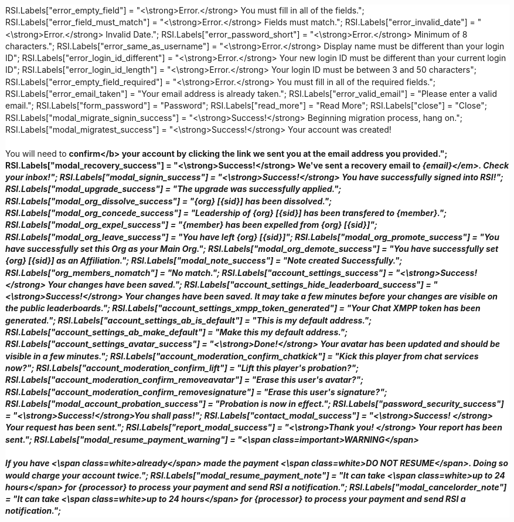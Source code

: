 RSI.Labels["error_empty_field"] = "<\strong>Error.<\/strong> You must fill in all of the fields.";
RSI.Labels["error_field_must_match"] = "<\strong>Error.<\/strong> Fields must match.";
RSI.Labels["error_invalid_date"] = "<\strong>Error.<\/strong> Invalid Date.";
RSI.Labels["error_password_short"] = "<\strong>Error.<\/strong> Minimum of 8 characters.";
RSI.Labels["error_same_as_username"] = "<\strong>Error.<\/strong> Display name must be different than your login ID";
RSI.Labels["error_login_id_different"] = "<\strong>Error.<\/strong> Your new login ID must be different than your current login ID";
RSI.Labels["error_login_id_length"] = "<\strong>Error.<\/strong> Your login ID must be between 3 and 50 characters";
RSI.Labels["error_empty_field_required"] = "<\strong>Error.<\/strong> You must fill in all of the required fields.";
RSI.Labels["error_email_taken"] = "Your email address is already taken.";
RSI.Labels["error_valid_email"] = "Please enter a valid email.";
RSI.Labels["form_password"] = "Password";
RSI.Labels["read_more"] = "Read More";
RSI.Labels["close"] = "Close";
RSI.Labels["modal_migrate_signin_success"] = "<\strong>Success!<\/strong> Beginning migration process, hang on.";
RSI.Labels["modal_migratest_success"] = "<\strong>Success!<\/strong> Your account was created!<br/><br/>You will need to <b>confirm<\/b> your account by clicking the link we sent you at the email address you provided.";
RSI.Labels["modal_recovery_success"] = "<\strong>Success!<\/strong> We\'ve sent a recovery email to <em>{email}<\/em>. Check your inbox!";
RSI.Labels["modal_signin_success"] = "<\strong>Success!<\/strong> You have successfully signed into RSI!";
RSI.Labels["modal_upgrade_success"] = "The upgrade was successfully applied.";
RSI.Labels["modal_org_dissolve_success"] = "{org} [{sid}] has been dissolved.";
RSI.Labels["modal_org_concede_success"] = "Leadership of {org} [{sid}] has been transfered to {member}.";
RSI.Labels["modal_org_expel_success"] = "{member} has been expelled from {org} [{sid}]";
RSI.Labels["modal_org_leave_success"] = "You have left {org} [{sid}]";
RSI.Labels["modal_org_promote_success"] = "You have successfully set this Org as your Main Org.";
RSI.Labels["modal_org_demote_success"] = "You have successfully set {org} [{sid}] as an Affiliation.";
RSI.Labels["modal_note_success"] = "Note created Successfully.";
RSI.Labels["org_members_nomatch"] = "No match.";
RSI.Labels["account_settings_success"] = "<\strong>Success!<\/strong> Your changes have been saved.";
RSI.Labels["account_settings_hide_leaderboard_success"] = "<\strong>Success!<\/strong> Your changes have been saved.  It may take a few minutes before your changes are visible on the public leaderboards.";
RSI.Labels["account_settings_xmpp_token_generated"] = "Your Chat XMPP token has been generated.";
RSI.Labels["account_settings_ab_is_default"] = "This is my default address.";
RSI.Labels["account_settings_ab_make_default"] = "Make this my default address.";
RSI.Labels["account_settings_avatar_success"] = "<\strong>Done!<\/strong> Your avatar has been updated and should be visible in a few minutes.";
RSI.Labels["account_moderation_confirm_chatkick"] = "Kick this player from chat services now?";
RSI.Labels["account_moderation_confirm_lift"] = "Lift this player\'s probation?";
RSI.Labels["account_moderation_confirm_removeavatar"] = "Erase this user\'s avatar?";
RSI.Labels["account_moderation_confirm_removesignature"] = "Erase this user\'s signature?";
RSI.Labels["modal_account_probation_success"] = "Probation is now in effect.";
RSI.Labels["password_security_success"] = "<\strong>Success!<\/strong>You shall pass!";
RSI.Labels["contact_modal_success"] = "<\strong>Success! <\/strong> Your request has been sent.";
RSI.Labels["report_modal_success"] = "<\strong>Thank you! <\/strong> Your report has been sent.";
RSI.Labels["modal_resume_payment_warning"] = "<\span class=important>WARNING<\/span><br/><br/>If you have <\span class=white>already<\/span> made the payment <\span class=white>DO NOT RESUME<\/span>. Doing so would charge your account twice.";
RSI.Labels["modal_resume_payment_note"] = "It can take <\span class=white>up to 24 hours<\/span> for {processor} to process your payment and send RSI a notification.";
RSI.Labels["modal_cancelorder_note"] = "It can take <\span class=white>up to 24 hours<\/span> for {processor} to process your payment and send RSI a notification.";